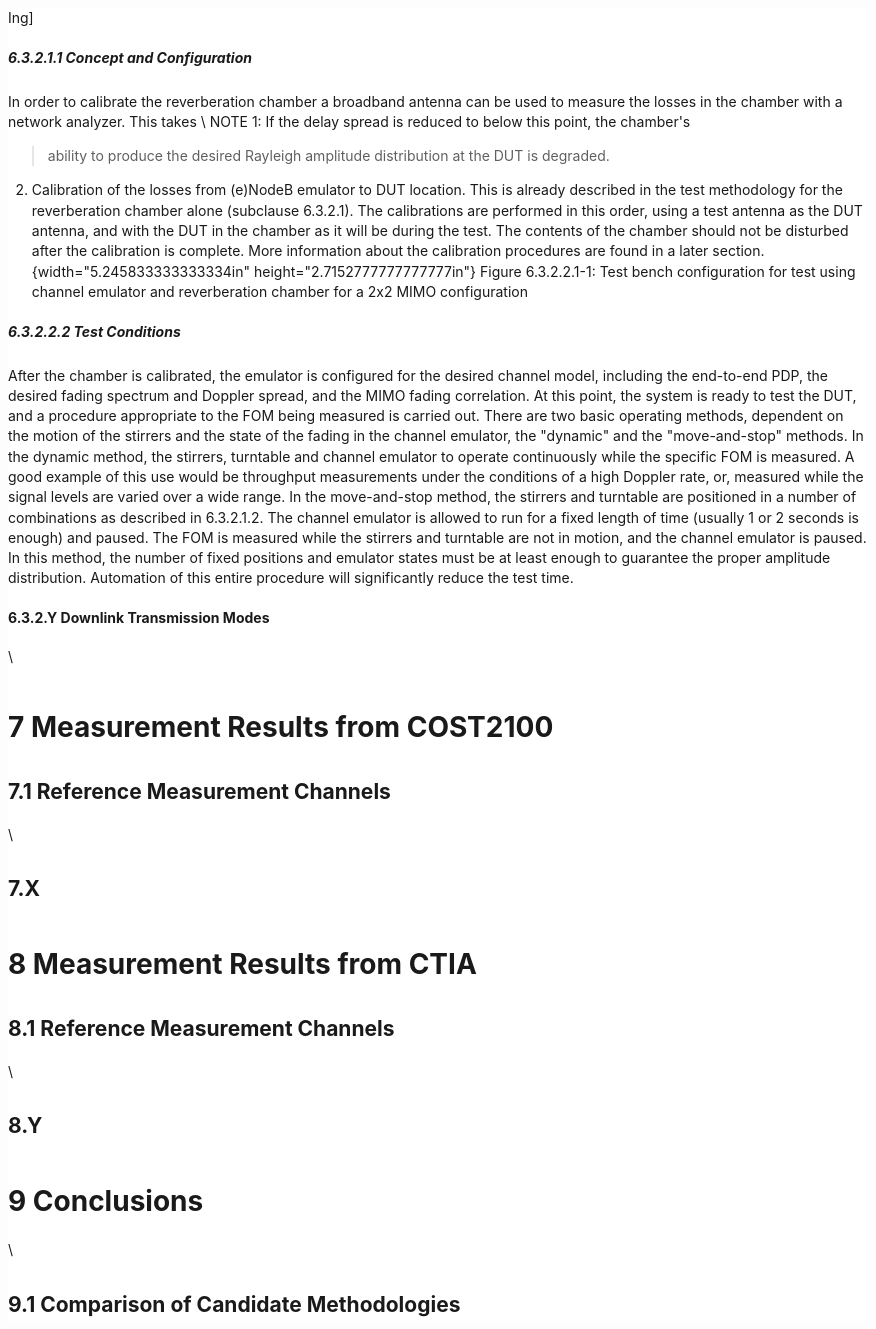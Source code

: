 Ing]
##### 6.3.2.1.1 Concept and Configuration
In order to calibrate the reverberation chamber a broadband antenna can be
used to measure the losses in the chamber with a network analyzer. This takes
\ NOTE 1: If the delay spread is reduced to below this point, the chamber's
> ability to produce the desired Rayleigh amplitude distribution at the DUT is
> degraded.
2) Calibration of the losses from (e)NodeB emulator to DUT location. This is
already described in the test methodology for the reverberation chamber alone
(subclause 6.3.2.1).
The calibrations are performed in this order, using a test antenna as the DUT
antenna, and with the DUT in the chamber as it will be during the test. The
contents of the chamber should not be disturbed after the calibration is
complete. More information about the calibration procedures are found in a
later section.
{width="5.245833333333334in" height="2.7152777777777777in"}
Figure 6.3.2.2.1-1: Test bench configuration for test using channel emulator
and reverberation chamber for a 2x2 MIMO configuration
##### 6.3.2.2.2 Test Conditions
After the chamber is calibrated, the emulator is configured for the desired
channel model, including the end-to-end PDP, the desired fading spectrum and
Doppler spread, and the MIMO fading correlation. At this point, the system is
ready to test the DUT, and a procedure appropriate to the FOM being measured
is carried out.
There are two basic operating methods, dependent on the motion of the stirrers
and the state of the fading in the channel emulator, the "dynamic" and the
"move-and-stop" methods.
In the dynamic method, the stirrers, turntable and channel emulator to operate
continuously while the specific FOM is measured. A good example of this use
would be throughput measurements under the conditions of a high Doppler rate,
or, measured while the signal levels are varied over a wide range.
In the move-and-stop method, the stirrers and turntable are positioned in a
number of combinations as described in 6.3.2.1.2. The channel emulator is
allowed to run for a fixed length of time (usually 1 or 2 seconds is enough)
and paused. The FOM is measured while the stirrers and turntable are not in
motion, and the channel emulator is paused. In this method, the number of
fixed positions and emulator states must be at least enough to guarantee the
proper amplitude distribution. Automation of this entire procedure will
significantly reduce the test time.
#### 6.3.2.Y Downlink Transmission Modes
\
# 7 Measurement Results from COST2100
## 7.1 Reference Measurement Channels
\
## 7.X
# 8 Measurement Results from CTIA
## 8.1 Reference Measurement Channels
\
## 8.Y
# 9 Conclusions
\
## 9.1 Comparison of Candidate Methodologies